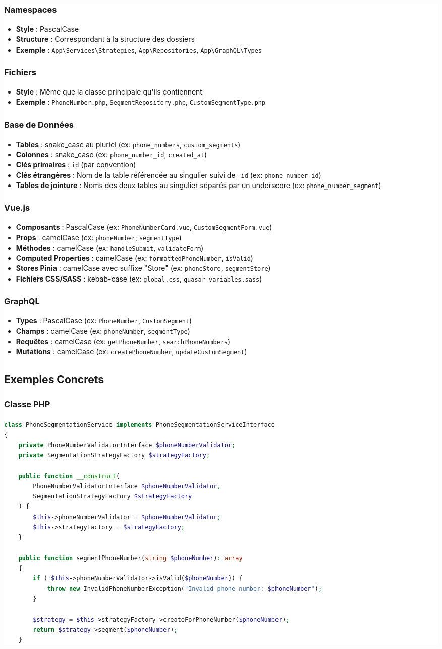 ### Namespaces

- **Style** : PascalCase
- **Structure** : Correspondant à la structure des dossiers
- **Exemple** : `App\Services\Strategies`, `App\Repositories`, `App\GraphQL\Types`

### Fichiers

- **Style** : Même que la classe principale qu'ils contiennent
- **Exemple** : `PhoneNumber.php`, `SegmentRepository.php`, `CustomSegmentType.php`

### Base de Données

- **Tables** : snake_case au pluriel (ex: `phone_numbers`, `custom_segments`)
- **Colonnes** : snake_case (ex: `phone_number_id`, `created_at`)
- **Clés primaires** : `id` (par convention)
- **Clés étrangères** : Nom de la table référencée au singulier suivi de `_id` (ex: `phone_number_id`)
- **Tables de jointure** : Noms des deux tables au singulier séparés par un underscore (ex: `phone_number_segment`)

### Vue.js

- **Composants** : PascalCase (ex: `PhoneNumberCard.vue`, `CustomSegmentForm.vue`)
- **Props** : camelCase (ex: `phoneNumber`, `segmentType`)
- **Méthodes** : camelCase (ex: `handleSubmit`, `validateForm`)
- **Computed Properties** : camelCase (ex: `formattedPhoneNumber`, `isValid`)
- **Stores Pinia** : camelCase avec suffixe "Store" (ex: `phoneStore`, `segmentStore`)
- **Fichiers CSS/SASS** : kebab-case (ex: `global.css`, `quasar-variables.sass`)

### GraphQL

- **Types** : PascalCase (ex: `PhoneNumber`, `CustomSegment`)
- **Champs** : camelCase (ex: `phoneNumber`, `segmentType`)
- **Requêtes** : camelCase (ex: `getPhoneNumber`, `searchPhoneNumbers`)
- **Mutations** : camelCase (ex: `createPhoneNumber`, `updateCustomSegment`)

## Exemples Concrets

### Classe PHP

```php
class PhoneSegmentationService implements PhoneSegmentationServiceInterface
{
    private PhoneNumberValidatorInterface $phoneNumberValidator;
    private SegmentationStrategyFactory $strategyFactory;

    public function __construct(
        PhoneNumberValidatorInterface $phoneNumberValidator,
        SegmentationStrategyFactory $strategyFactory
    ) {
        $this->phoneNumberValidator = $phoneNumberValidator;
        $this->strategyFactory = $strategyFactory;
    }

    public function segmentPhoneNumber(string $phoneNumber): array
    {
        if (!$this->phoneNumberValidator->isValid($phoneNumber)) {
            throw new InvalidPhoneNumberException("Invalid phone number: $phoneNumber");
        }

        $strategy = $this->strategyFactory->createForPhoneNumber($phoneNumber);
        return $strategy->segment($phoneNumber);
    }
```